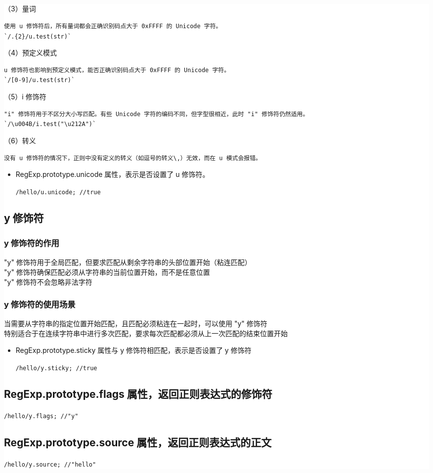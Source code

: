 （3）量词

    使用 u 修饰符后，所有量词都会正确识别码点大于 0xFFFF 的 Unicode 字符。
    `/.{2}/u.test(str)`

（4）预定义模式

    u 修饰符也影响到预定义模式，能否正确识别码点大于 0xFFFF 的 Unicode 字符。
    `/[0-9]/u.test(str)`

（5）i 修饰符
    
    "i" 修饰符用于不区分大小写匹配。有些 Unicode 字符的编码不同，但字型很相近，此时 "i" 修饰符仍然适用。
    `/\u004B/i.test("\u212A")`

（6）转义

    没有 u 修饰符的情况下，正则中没有定义的转义（如逗号的转义\,）无效，而在 u 模式会报错。



* RegExp.prototype.unicode 属性，表示是否设置了 u 修饰符。

    ```es6
    /hello/u.unicode; //true
    ```

## y 修饰符

### y 修饰符的作用

"y" 修饰符用于全局匹配，但要求匹配从剩余字符串的头部位置开始（粘连匹配）    
"y" 修饰符确保匹配必须从字符串的当前位置开始，而不是任意位置    
"y" 修饰符不会忽略非法字符    

### y 修饰符的使用场景

当需要从字符串的指定位置开始匹配，且匹配必须粘连在一起时，可以使用 "y" 修饰符    
特别适合于在连续字符串中进行多次匹配，要求每次匹配都必须从上一次匹配的结束位置开始    

* RegExp.prototype.sticky 属性与 y 修饰符相匹配，表示是否设置了 y 修饰符

    ```es6
    /hello/y.sticky; //true
    ```

## RegExp.prototype.flags 属性，返回正则表达式的修饰符

```es6
/hello/y.flags; //"y"
```

## RegExp.prototype.source 属性，返回正则表达式的正文

```es6
/hello/y.source; //"hello"
```
